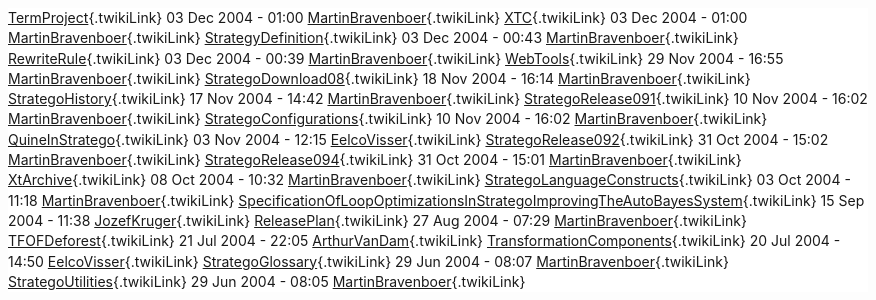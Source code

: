   [TermProject](TermProject){.twikiLink}                                                                                                                       03 Dec 2004 - 01:00                                                                  [MartinBravenboer](../Main/MartinBravenboer){.twikiLink}
  [XTC](XTC){.twikiLink}                                                                                                                                       03 Dec 2004 - 01:00                                                                  [MartinBravenboer](../Main/MartinBravenboer){.twikiLink}
  [StrategyDefinition](StrategyDefinition){.twikiLink}                                                                                                         03 Dec 2004 - 00:43                                                                  [MartinBravenboer](../Main/MartinBravenboer){.twikiLink}
  [RewriteRule](RewriteRule){.twikiLink}                                                                                                                       03 Dec 2004 - 00:39                                                                  [MartinBravenboer](../Main/MartinBravenboer){.twikiLink}
  [WebTools](WebTools){.twikiLink}                                                                                                                             29 Nov 2004 - 16:55                                                                  [MartinBravenboer](../Main/MartinBravenboer){.twikiLink}
  [StrategoDownload08](StrategoDownload08){.twikiLink}                                                                                                         18 Nov 2004 - 16:14                                                                  [MartinBravenboer](../Main/MartinBravenboer){.twikiLink}
  [StrategoHistory](StrategoHistory){.twikiLink}                                                                                                               17 Nov 2004 - 14:42                                                                  [MartinBravenboer](../Main/MartinBravenboer){.twikiLink}
  [StrategoRelease091](StrategoRelease091){.twikiLink}                                                                                                         10 Nov 2004 - 16:02                                                                  [MartinBravenboer](../Main/MartinBravenboer){.twikiLink}
  [StrategoConfigurations](StrategoConfigurations){.twikiLink}                                                                                                 10 Nov 2004 - 16:02                                                                  [MartinBravenboer](../Main/MartinBravenboer){.twikiLink}
  [QuineInStratego](QuineInStratego){.twikiLink}                                                                                                               03 Nov 2004 - 12:15                                                                  [EelcoVisser](../Main/EelcoVisser){.twikiLink}
  [StrategoRelease092](StrategoRelease092){.twikiLink}                                                                                                         31 Oct 2004 - 15:02                                                                  [MartinBravenboer](../Main/MartinBravenboer){.twikiLink}
  [StrategoRelease094](StrategoRelease094){.twikiLink}                                                                                                         31 Oct 2004 - 15:01                                                                  [MartinBravenboer](../Main/MartinBravenboer){.twikiLink}
  [XtArchive](XtArchive){.twikiLink}                                                                                                                           08 Oct 2004 - 10:32                                                                  [MartinBravenboer](../Main/MartinBravenboer){.twikiLink}
  [StrategoLanguageConstructs](StrategoLanguageConstructs){.twikiLink}                                                                                         03 Oct 2004 - 11:18                                                                  [MartinBravenboer](../Main/MartinBravenboer){.twikiLink}
  [SpecificationOfLoopOptimizationsInStrategoImprovingTheAutoBayesSystem](SpecificationOfLoopOptimizationsInStrategoImprovingTheAutoBayesSystem){.twikiLink}   15 Sep 2004 - 11:38                                                                  [JozefKruger](../Main/JozefKruger){.twikiLink}
  [ReleasePlan](ReleasePlan){.twikiLink}                                                                                                                       27 Aug 2004 - 07:29                                                                  [MartinBravenboer](../Main/MartinBravenboer){.twikiLink}
  [TFOFDeforest](TFOFDeforest){.twikiLink}                                                                                                                     21 Jul 2004 - 22:05                                                                  [ArthurVanDam](../Main/ArthurVanDam){.twikiLink}
  [TransformationComponents](TransformationComponents){.twikiLink}                                                                                             20 Jul 2004 - 14:50                                                                  [EelcoVisser](../Main/EelcoVisser){.twikiLink}
  [StrategoGlossary](StrategoGlossary){.twikiLink}                                                                                                             29 Jun 2004 - 08:07                                                                  [MartinBravenboer](../Main/MartinBravenboer){.twikiLink}
  [StrategoUtilities](StrategoUtilities){.twikiLink}                                                                                                           29 Jun 2004 - 08:05                                                                  [MartinBravenboer](../Main/MartinBravenboer){.twikiLink}